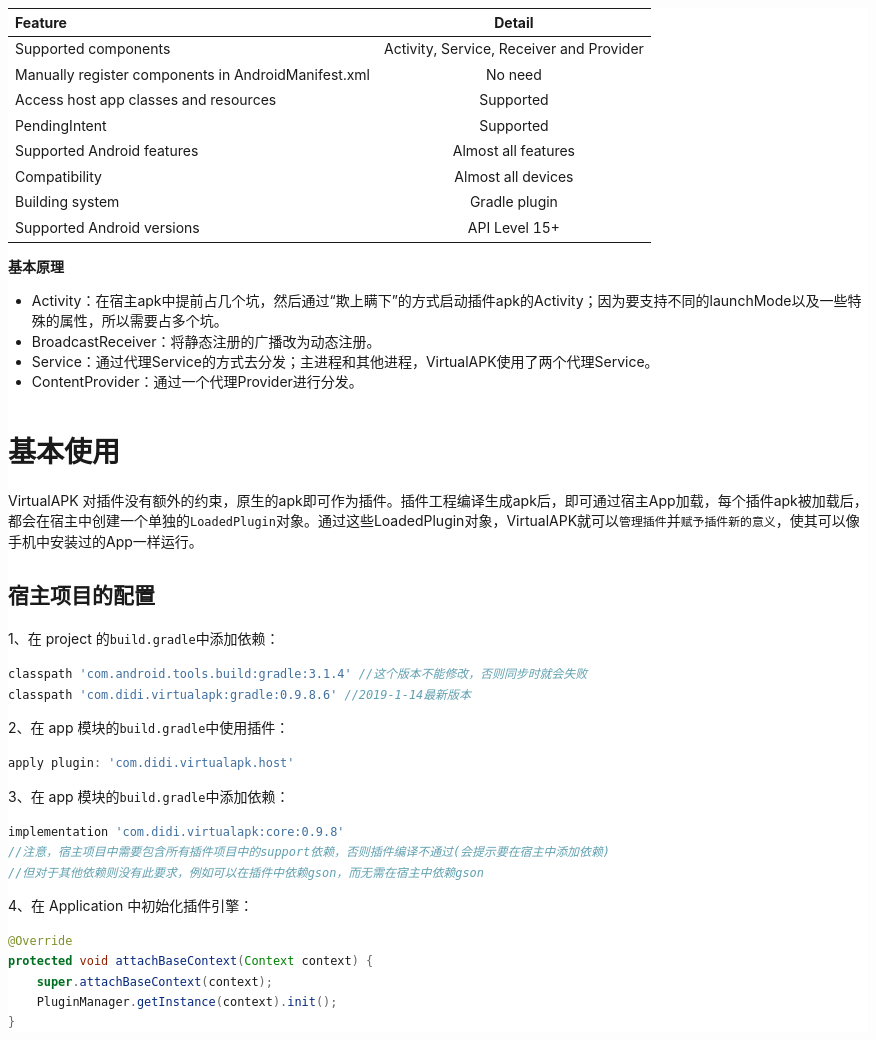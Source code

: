 | Feature | Detail |  
|:-------------|:-------------:|  
| Supported components | Activity, Service, Receiver and Provider |  
| Manually register components in AndroidManifest.xml | No need |  
| Access host app classes and resources | Supported |  
| PendingIntent | Supported |  
| Supported Android features | Almost all features |  
| Compatibility | Almost all devices |  
| Building system | Gradle plugin |  
| Supported Android versions | API Level 15+ |  
  
**基本原理**  
- Activity：在宿主apk中提前占几个坑，然后通过“欺上瞒下”的方式启动插件apk的Activity；因为要支持不同的launchMode以及一些特殊的属性，所以需要占多个坑。  
- BroadcastReceiver：将静态注册的广播改为动态注册。  
- Service：通过代理Service的方式去分发；主进程和其他进程，VirtualAPK使用了两个代理Service。  
- ContentProvider：通过一个代理Provider进行分发。  
  
# 基本使用  
VirtualAPK 对插件没有额外的约束，原生的apk即可作为插件。插件工程编译生成apk后，即可通过宿主App加载，每个插件apk被加载后，都会在宿主中创建一个单独的`LoadedPlugin`对象。通过这些LoadedPlugin对象，VirtualAPK就可以`管理插件`并`赋予插件新的意义`，使其可以像手机中安装过的App一样运行。  
  
## 宿主项目的配置  
1、在 project 的`build.gradle`中添加依赖：  
```groovy  
classpath 'com.android.tools.build:gradle:3.1.4' //这个版本不能修改，否则同步时就会失败  
classpath 'com.didi.virtualapk:gradle:0.9.8.6' //2019-1-14最新版本  
```  
  
2、在 app 模块的`build.gradle`中使用插件：  
```groovy  
apply plugin: 'com.didi.virtualapk.host'  
```  
  
3、在 app 模块的`build.gradle`中添加依赖：  
```groovy  
implementation 'com.didi.virtualapk:core:0.9.8'  
//注意，宿主项目中需要包含所有插件项目中的support依赖，否则插件编译不通过(会提示要在宿主中添加依赖)  
//但对于其他依赖则没有此要求，例如可以在插件中依赖gson，而无需在宿主中依赖gson  
```  
  
4、在 Application 中初始化插件引擎：  
```java  
@Override  
protected void attachBaseContext(Context context) {  
    super.attachBaseContext(context);  
    PluginManager.getInstance(context).init();  
}  
```  
  